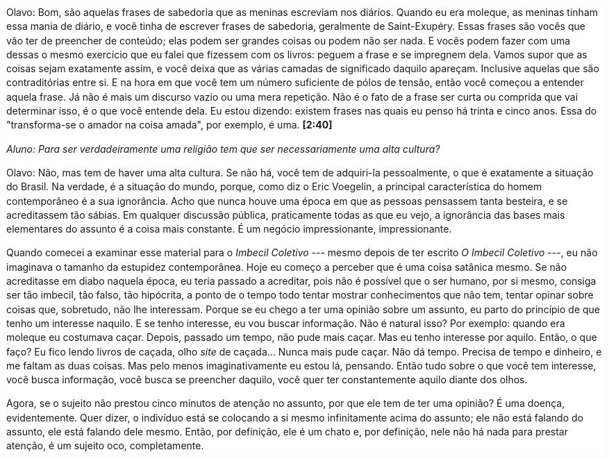 Olavo: Bom, são aquelas frases de sabedoria que as meninas escreviam nos diários. Quando eu era moleque, as meninas tinham essa mania de diário, e você tinha de escrever frases de sabedoria, geralmente de Saint-Exupéry. Essas frases são vocês que vão ter de preencher de conteúdo; elas podem ser grandes coisas ou podem não ser nada. E vocês podem fazer com uma dessas o mesmo exercício que eu falei que fizessem com os livros: peguem a frase e se impregnem dela. Vamos supor que as coisas sejam exatamente assim, e você deixa que as várias camadas de significado daquilo apareçam. Inclusive aquelas que são contraditórias entre si. E na hora em que você tem um número suficiente de pólos de tensão, então você começou a entender aquela frase. Já não é mais um discurso vazio ou uma mera repetição. Não é o fato de a frase ser curta ou comprida que vai determinar isso, é o que você entende dela. Eu estou dizendo: existem frases nas quais eu penso há trinta e cinco anos. Essa do "transforma-se o amador na coisa amada", por exemplo, é uma. **\[2:40\]**

*Aluno: Para ser verdadeiramente uma religião tem que ser necessariamente uma alta cultura?*

Olavo: Não, mas tem de haver uma alta cultura. Se não há, você tem de adquiri-la pessoalmente, o que é exatamente a situação do Brasil. Na verdade, é a situação do mundo, porque, como diz o Eric Voegelin, a principal característica do homem contemporâneo é a sua ignorância. Acho que nunca houve uma época em que as pessoas pensassem tanta besteira, e se acreditassem tão sábias. Em qualquer discussão pública, praticamente todas as que eu vejo, a ignorância das bases mais elementares do assunto é a coisa mais constante. É um negócio impressionante, impressionante.

Quando comecei a examinar esse material para o *Imbecil Coletivo* --- mesmo depois de ter escrito *O Imbecil Coletivo* ---, eu não imaginava o tamanho da estupidez contemporânea. Hoje eu começo a perceber que é uma coisa satânica mesmo. Se não acreditasse em diabo naquela época, eu teria passado a acreditar, pois não é possível que o ser humano, por si mesmo, consiga ser tão imbecil, tão falso, tão hipócrita, a ponto de o tempo todo tentar mostrar conhecimentos que não tem, tentar opinar sobre coisas que, sobretudo, não lhe interessam. Porque se eu chego a ter uma opinião sobre um assunto, eu parto do princípio de que tenho um interesse naquilo. E se tenho interesse, eu vou buscar informação. Não é natural isso? Por exemplo: quando era moleque eu costumava caçar. Depois, passado um tempo, não pude mais caçar. Mas eu tenho interesse por aquilo. Então, o que faço? Eu fico lendo livros de caçada, olho *site* de caçada\... Nunca mais pude caçar. Não dá tempo. Precisa de tempo e dinheiro, e me faltam as duas coisas. Mas pelo menos imaginativamente eu estou lá, pensando. Então tudo sobre o que você tem interesse, você busca informação, você busca se preencher daquilo, você quer ter constantemente aquilo diante dos olhos.

Agora, se o sujeito não prestou cinco minutos de atenção no assunto, por que ele tem de ter uma opinião? É uma doença, evidentemente. Quer dizer, o indivíduo está se colocando a si mesmo infinitamente acima do assunto; ele não está falando do assunto, ele está falando dele mesmo. Então, por definição, ele é um chato e, por definição, nele não há nada para prestar atenção, é um sujeito oco, completamente.


